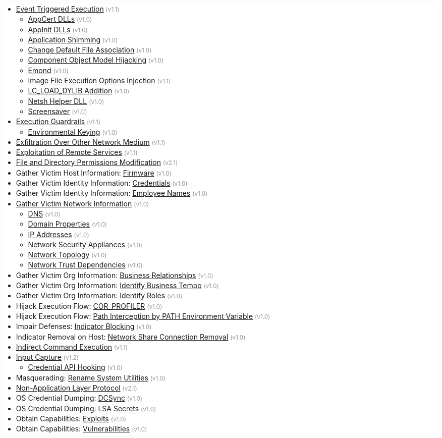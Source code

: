 * [Event Triggered Execution](/techniques/T1546) <small style="color:#929393">(v1.1)</small>
    * [AppCert DLLs](/techniques/T1546/009) <small style="color:#929393">(v1.0)</small>
    * [AppInit DLLs](/techniques/T1546/010) <small style="color:#929393">(v1.0)</small>
    * [Application Shimming](/techniques/T1546/011) <small style="color:#929393">(v1.0)</small>
    * [Change Default File Association](/techniques/T1546/001) <small style="color:#929393">(v1.0)</small>
    * [Component Object Model Hijacking](/techniques/T1546/015) <small style="color:#929393">(v1.0)</small>
    * [Emond](/techniques/T1546/014) <small style="color:#929393">(v1.0)</small>
    * [Image File Execution Options Injection](/techniques/T1546/012) <small style="color:#929393">(v1.1)</small>
    * [LC_LOAD_DYLIB Addition](/techniques/T1546/006) <small style="color:#929393">(v1.0)</small>
    * [Netsh Helper DLL](/techniques/T1546/007) <small style="color:#929393">(v1.0)</small>
    * [Screensaver](/techniques/T1546/002) <small style="color:#929393">(v1.0)</small>
* [Execution Guardrails](/techniques/T1480) <small style="color:#929393">(v1.1)</small>
    * [Environmental Keying](/techniques/T1480/001) <small style="color:#929393">(v1.0)</small>
* [Exfiltration Over Other Network Medium](/techniques/T1011) <small style="color:#929393">(v1.1)</small>
* [Exploitation of Remote Services](/techniques/T1210) <small style="color:#929393">(v1.1)</small>
* [File and Directory Permissions Modification](/techniques/T1222) <small style="color:#929393">(v2.1)</small>
* Gather Victim Host Information: [Firmware](/techniques/T1592/003) <small style="color:#929393">(v1.0)</small>
* Gather Victim Identity Information: [Credentials](/techniques/T1589/001) <small style="color:#929393">(v1.0)</small>
* Gather Victim Identity Information: [Employee Names](/techniques/T1589/003) <small style="color:#929393">(v1.0)</small>
* [Gather Victim Network Information](/techniques/T1590) <small style="color:#929393">(v1.0)</small>
    * [DNS](/techniques/T1590/002) <small style="color:#929393">(v1.0)</small>
    * [Domain Properties](/techniques/T1590/001) <small style="color:#929393">(v1.0)</small>
    * [IP Addresses](/techniques/T1590/005) <small style="color:#929393">(v1.0)</small>
    * [Network Security Appliances](/techniques/T1590/006) <small style="color:#929393">(v1.0)</small>
    * [Network Topology](/techniques/T1590/004) <small style="color:#929393">(v1.0)</small>
    * [Network Trust Dependencies](/techniques/T1590/003) <small style="color:#929393">(v1.0)</small>
* Gather Victim Org Information: [Business Relationships](/techniques/T1591/002) <small style="color:#929393">(v1.0)</small>
* Gather Victim Org Information: [Identify Business Tempo](/techniques/T1591/003) <small style="color:#929393">(v1.0)</small>
* Gather Victim Org Information: [Identify Roles](/techniques/T1591/004) <small style="color:#929393">(v1.0)</small>
* Hijack Execution Flow: [COR_PROFILER](/techniques/T1574/012) <small style="color:#929393">(v1.0)</small>
* Hijack Execution Flow: [Path Interception by PATH Environment Variable](/techniques/T1574/007) <small style="color:#929393">(v1.0)</small>
* Impair Defenses: [Indicator Blocking](/techniques/T1562/006) <small style="color:#929393">(v1.0)</small>
* Indicator Removal on Host: [Network Share Connection Removal](/techniques/T1070/005) <small style="color:#929393">(v1.0)</small>
* [Indirect Command Execution](/techniques/T1202) <small style="color:#929393">(v1.1)</small>
* [Input Capture](/techniques/T1056) <small style="color:#929393">(v1.2)</small>
    * [Credential API Hooking](/techniques/T1056/004) <small style="color:#929393">(v1.0)</small>
* Masquerading: [Rename System Utilities](/techniques/T1036/003) <small style="color:#929393">(v1.0)</small>
* [Non-Application Layer Protocol](/techniques/T1095) <small style="color:#929393">(v2.1)</small>
* OS Credential Dumping: [DCSync](/techniques/T1003/006) <small style="color:#929393">(v1.0)</small>
* OS Credential Dumping: [LSA Secrets](/techniques/T1003/004) <small style="color:#929393">(v1.0)</small>
* Obtain Capabilities: [Exploits](/techniques/T1588/005) <small style="color:#929393">(v1.0)</small>
* Obtain Capabilities: [Vulnerabilities](/techniques/T1588/006) <small style="color:#929393">(v1.0)</small>
